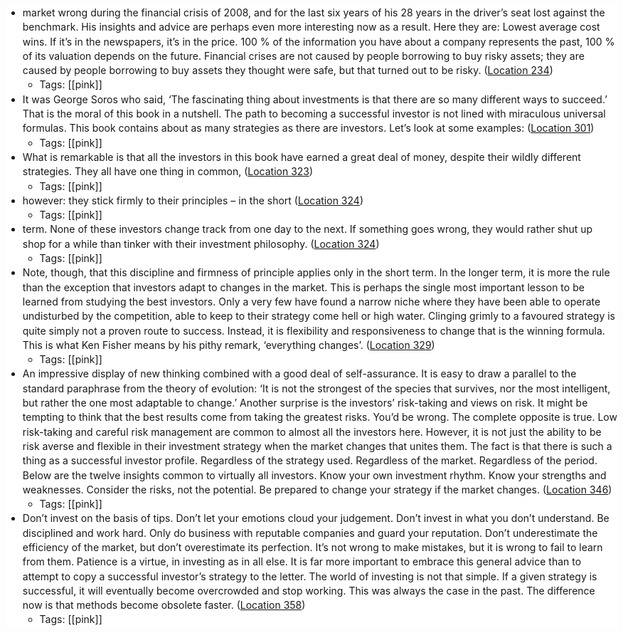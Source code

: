 - market wrong during the financial crisis of 2008, and for the last six years of his 28 years in the driver’s seat lost against the benchmark. His insights and advice are perhaps even more interesting now as a result. Here they are: Lowest average cost wins. If it’s in the newspapers, it’s in the price. 100 % of the information you have about a company represents the past, 100 % of its valuation depends on the future. Financial crises are not caused by people borrowing to buy risky assets; they are caused by people borrowing to buy assets they thought were safe, but that turned out to be risky. ([Location 234](https://readwise.io/to_kindle?action=open&asin=B00LI5FGNW&location=234))
    - Tags: [[pink]] 
- It was George Soros who said, ‘The fascinating thing about investments is that there are so many different ways to succeed.’ That is the moral of this book in a nutshell. The path to becoming a successful investor is not lined with miraculous universal formulas. This book contains about as many strategies as there are investors. Let’s look at some examples: ([Location 301](https://readwise.io/to_kindle?action=open&asin=B00LI5FGNW&location=301))
    - Tags: [[pink]] 
- What is remarkable is that all the investors in this book have earned a great deal of money, despite their wildly different strategies. They all have one thing in common, ([Location 323](https://readwise.io/to_kindle?action=open&asin=B00LI5FGNW&location=323))
    - Tags: [[pink]] 
- however: they stick firmly to their principles – in the short ([Location 324](https://readwise.io/to_kindle?action=open&asin=B00LI5FGNW&location=324))
    - Tags: [[pink]] 
- term. None of these investors change track from one day to the next. If something goes wrong, they would rather shut up shop for a while than tinker with their investment philosophy. ([Location 324](https://readwise.io/to_kindle?action=open&asin=B00LI5FGNW&location=324))
    - Tags: [[pink]] 
- Note, though, that this discipline and firmness of principle applies only in the short term. In the longer term, it is more the rule than the exception that investors adapt to changes in the market. This is perhaps the single most important lesson to be learned from studying the best investors. Only a very few have found a narrow niche where they have been able to operate undisturbed by the competition, able to keep to their strategy come hell or high water. Clinging grimly to a favoured strategy is quite simply not a proven route to success. Instead, it is flexibility and responsiveness to change that is the winning formula. This is what Ken Fisher means by his pithy remark, ‘everything changes’. ([Location 329](https://readwise.io/to_kindle?action=open&asin=B00LI5FGNW&location=329))
    - Tags: [[pink]] 
- An impressive display of new thinking combined with a good deal of self-assurance. It is easy to draw a parallel to the standard paraphrase from the theory of evolution: ‘It is not the strongest of the species that survives, nor the most intelligent, but rather the one most adaptable to change.’ Another surprise is the investors’ risk-taking and views on risk. It might be tempting to think that the best results come from taking the greatest risks. You’d be wrong. The complete opposite is true. Low risk-taking and careful risk management are common to almost all the investors here. However, it is not just the ability to be risk averse and flexible in their investment strategy when the market changes that unites them. The fact is that there is such a thing as a successful investor profile. Regardless of the strategy used. Regardless of the market. Regardless of the period. Below are the twelve insights common to virtually all investors. Know your own investment rhythm. Know your strengths and weaknesses. Consider the risks, not the potential. Be prepared to change your strategy if the market changes. ([Location 346](https://readwise.io/to_kindle?action=open&asin=B00LI5FGNW&location=346))
    - Tags: [[pink]] 
- Don’t invest on the basis of tips. Don’t let your emotions cloud your judgement. Don’t invest in what you don’t understand. Be disciplined and work hard. Only do business with reputable companies and guard your reputation. Don’t underestimate the efficiency of the market, but don’t overestimate its perfection. It’s not wrong to make mistakes, but it is wrong to fail to learn from them. Patience is a virtue, in investing as in all else. It is far more important to embrace this general advice than to attempt to copy a successful investor’s strategy to the letter. The world of investing is not that simple. If a given strategy is successful, it will eventually become overcrowded and stop working. This was always the case in the past. The difference now is that methods become obsolete faster. ([Location 358](https://readwise.io/to_kindle?action=open&asin=B00LI5FGNW&location=358))
    - Tags: [[pink]] 